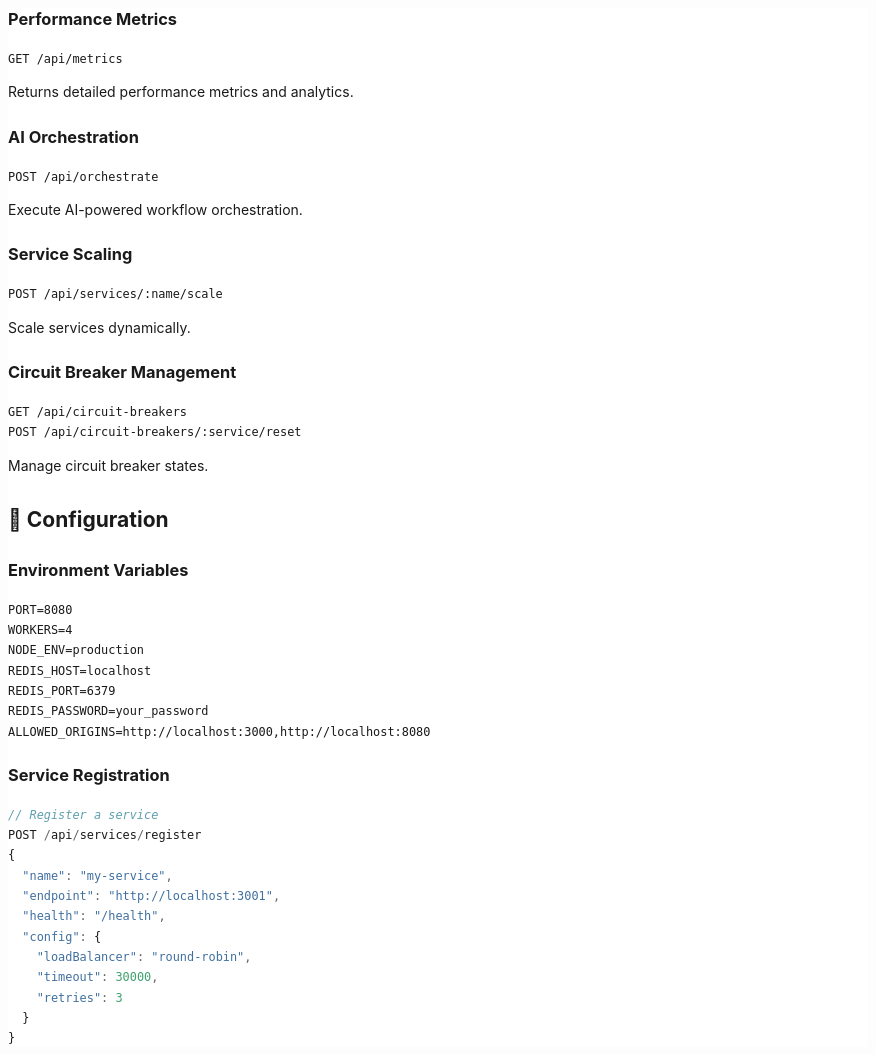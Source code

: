 ### Performance Metrics
```http
GET /api/metrics
```
Returns detailed performance metrics and analytics.

### AI Orchestration
```http
POST /api/orchestrate
```
Execute AI-powered workflow orchestration.

### Service Scaling
```http
POST /api/services/:name/scale
```
Scale services dynamically.

### Circuit Breaker Management
```http
GET /api/circuit-breakers
POST /api/circuit-breakers/:service/reset
```
Manage circuit breaker states.

## 🔧 Configuration

### Environment Variables
```env
PORT=8080
WORKERS=4
NODE_ENV=production
REDIS_HOST=localhost
REDIS_PORT=6379
REDIS_PASSWORD=your_password
ALLOWED_ORIGINS=http://localhost:3000,http://localhost:8080
```

### Service Registration
```javascript
// Register a service
POST /api/services/register
{
  "name": "my-service",
  "endpoint": "http://localhost:3001",
  "health": "/health",
  "config": {
    "loadBalancer": "round-robin",
    "timeout": 30000,
    "retries": 3
  }
}
```
